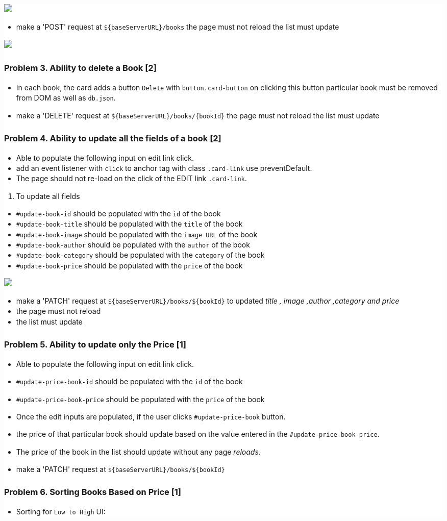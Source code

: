 <img src="https://user-images.githubusercontent.com/101581634/235060588-2499d6c6-4f61-4a25-97ed-fdd18fa677ed.png" width="100%"/>

- make a 'POST' request at ```${baseServerURL}/books```
the page must not reload
the list must update


<img src="https://user-images.githubusercontent.com/101581634/234911011-33340c63-6387-4826-a4f1-cce636f9b710.png" width="100%"/>

### Problem 3. Ability to delete a Book [2]
- In each book, the card adds a button `Delete` with `button.card-button` on clicking this button particular book must be removed from DOM as well as `db.json`.

- make a 'DELETE' request at ```${baseServerURL}/books/{bookId}```
the page must not reload
the list must update

### Problem 4. Ability to update all the fields of a book [2]

- Able to populate the following input on edit link click.
- add an event listener with ```click``` to anchor tag with class `.card-link` use preventDefault.
- The page should not re-load on the click of the EDIT link `.card-link`.

1. To update all fields 

- `#update-book-id`  should be populated with the `id` of the book 
- `#update-book-title` should be populated with the `title` of the book
- `#update-book-image` should be populated with the `image URL` of the book
- `#update-book-author` should be populated with the `author` of the book
- `#update-book-category` should be populated with the `category` of the book
- `#update-book-price` should be populated with the `price` of the book

<img src="https://user-images.githubusercontent.com/101581634/235060572-a3de7f7c-c9ef-48a0-af24-90880a463121.png" width="100%"/>

- make a 'PATCH' request at ```${baseServerURL}/books/${bookId}``` to updated *title , image ,author ,category and price*
- the page must not reload
- the list must update

### Problem 5. Ability to update only the Price [1]

- Able to populate the following input on edit link click.
- `#update-price-book-id` should be populated with the `id` of the book
- `#update-price-book-price` should be populated with the `price` of the book

- Once the edit inputs are populated, if the user clicks `#update-price-book` button. 
- the price of that particular book should update based on the value entered in the `#update-price-book-price`. 
- The price of the book in the list should update without any page *reloads*.

- make a 'PATCH' request at ```${baseServerURL}/books/${bookId}```

### Problem 6. Sorting Books Based on Price [1]
- Sorting for `Low to High` UI:
